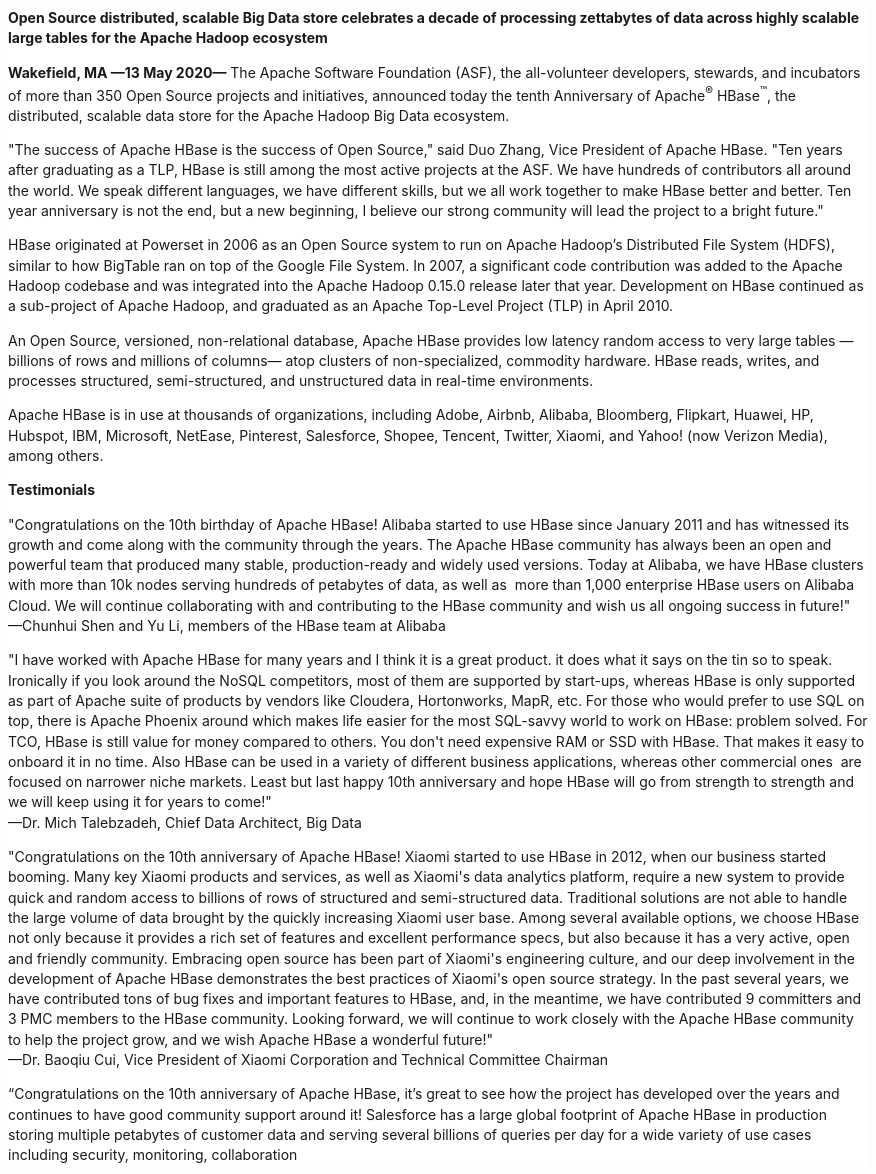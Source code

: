 <p><b>Open Source distributed, scalable Big Data store celebrates a decade of processing zettabytes of data across highly scalable large tables for the Apache Hadoop ecosystem&nbsp;<br></b></p><p><span style="font-size: 14px;"><b>Wakefield, MA —13 May 2020—</b> The Apache Software Foundation (ASF), the all-volunteer developers, stewards, and incubators of more than 350 Open Source projects and initiatives, announced today the tenth Anniversary of Apache<sup>®</sup> HBase<sup>™</sup>, the distributed, scalable data store for the Apache Hadoop Big Data ecosystem.</span></p><p><span style="font-size: 14px;">"The success of Apache HBase is the success of Open Source," said Duo Zhang, Vice President of Apache HBase. "Ten years after graduating as a TLP, HBase is still among the most active projects at the ASF. We have hundreds of contributors all around the world. We speak different languages, we have different skills, but we all work together to make HBase better and better. Ten year anniversary is not the end, but a new beginning, I believe our strong community will lead the project to a bright future."</span></p><p><span style="font-size: 14px;">HBase originated at Powerset in 2006 as an Open Source system to run on Apache Hadoop’s Distributed File System (HDFS), similar to how BigTable ran on top of the Google File System. In 2007, a significant code contribution was added to the Apache Hadoop codebase and was integrated into the Apache Hadoop 0.15.0 release later that year. Development on HBase continued as a sub-project of Apache Hadoop, and graduated as an Apache Top-Level Project (TLP) in April 2010.</span></p><p><span style="font-size: 14px;">An Open Source, versioned, non-relational database, Apache HBase provides low latency random access to very large tables —billions of rows and millions of columns— atop clusters of non-specialized, commodity hardware. HBase reads, writes, and processes structured, semi-structured, and unstructured data in real-time environments.</span></p><p><span style="font-size: 14px;">Apache HBase is in use at thousands of organizations, including Adobe, Airbnb, Alibaba, Bloomberg, Flipkart, Huawei, HP, Hubspot, IBM, Microsoft, NetEase, Pinterest, Salesforce, Shopee, Tencent, Twitter, Xiaomi, and Yahoo! (now Verizon Media), among others.</span></p><p><span style="font-size: 14px;"><b>Testimonials</b></span></p><p><span style="font-size: 14px;">"Congratulations on the 10th birthday of Apache HBase! Alibaba started to use HBase since January 2011 and has witnessed its growth and come along with the community through the years. The Apache HBase community has always been an open and powerful team that produced many stable, production-ready and widely used versions. Today at Alibaba, we have HBase clusters with more than 10k nodes serving hundreds of petabytes of data, as well as&nbsp; more than 1,000 enterprise HBase users on Alibaba Cloud. We will continue collaborating with and contributing to the HBase community and wish us all ongoing success in future!"<br></span>—Chunhui Shen and Yu Li, members of the HBase team at Alibaba</p><p><span style="font-size: 14px;">"I have worked with Apache HBase for many years and I think it is a great product. it does what it says on the tin so to speak. Ironically if you look around the NoSQL competitors, most of them are supported by start-ups, whereas HBase is only supported as part of Apache suite of products by vendors like Cloudera, Hortonworks, MapR, etc. For those who would prefer to use SQL on top, there is Apache Phoenix around which makes life easier for the most SQL-savvy world to work on HBase: problem solved. For TCO, HBase is still value for money compared to others. You don't need expensive RAM or SSD with HBase. That makes it easy to onboard it in no time. Also HBase can be used in a variety of different business applications, whereas other commercial ones&nbsp; are focused on narrower niche markets. Least but last happy 10th anniversary and hope HBase will go from strength to strength and we will keep using it for years to come!"<br></span>—Dr. Mich Talebzadeh, Chief Data Architect, Big Data</p><p><span style="font-size: 14px;">"Congratulations on the 10th anniversary of Apache HBase! Xiaomi started to use HBase in 2012, when our business started booming. Many key Xiaomi products and services, as well as Xiaomi's data analytics platform, require a new system to provide quick and random access to billions of rows of structured and semi-structured data. Traditional solutions are not able to handle the large volume of data brought by the quickly increasing Xiaomi user base. Among several available options, we choose HBase not only because it provides a rich set of features and excellent performance specs, but also because it has a very active, open and friendly community. Embracing open source has been part of Xiaomi's engineering culture, and our deep involvement in the development of Apache HBase demonstrates the best practices of Xiaomi's open source strategy. In the past several years, we have contributed tons of bug fixes and important features to HBase, and, in the meantime, we have contributed 9 committers and 3 PMC members to the HBase community. Looking forward, we will continue to work closely with the Apache HBase community to help the project grow, and we wish Apache HBase a wonderful future!"<br></span>—Dr. Baoqiu Cui, Vice President of Xiaomi Corporation and Technical Committee Chairman</p><p><span style="font-size: 14px;">“Congratulations on the 10th anniversary of Apache HBase, it’s great to see how the project has developed over the years and continues to have good community support around it! Salesforce has a large global footprint of Apache HBase in production storing multiple petabytes of customer data and serving several billions of queries per day for a wide variety of use cases including security, monitoring, collaboration